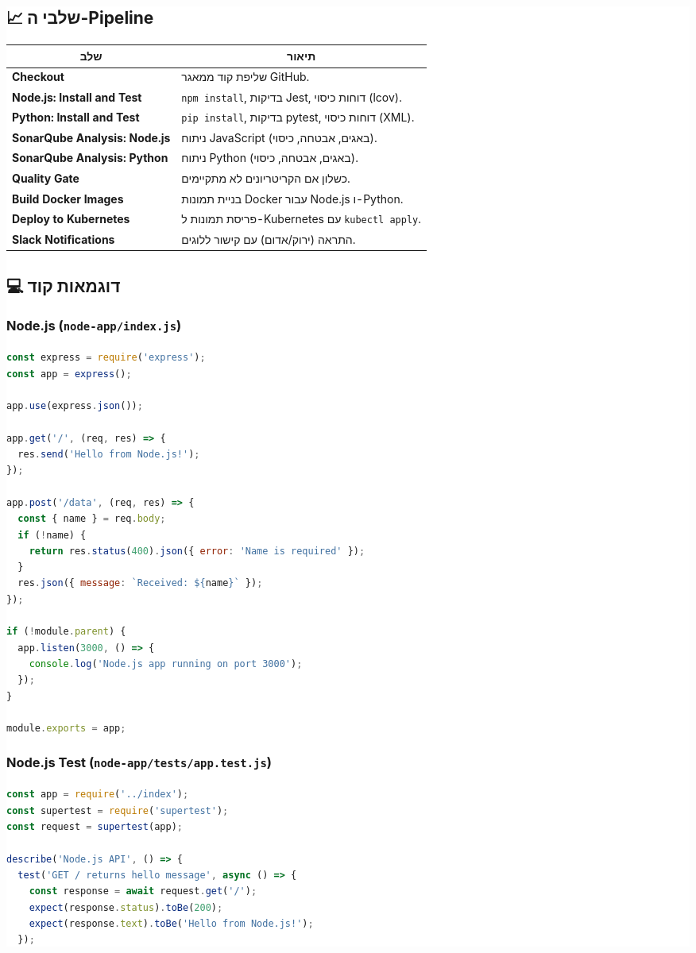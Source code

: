 ## 📈 שלבי ה-Pipeline
| שלב                     | תיאור                                                                 |
|-------------------------|----------------------------------------------------------------------|
| **Checkout**            | שליפת קוד ממאגר GitHub.                                             |
| **Node.js: Install and Test** | `npm install`, בדיקות Jest, דוחות כיסוי (lcov).                     |
| **Python: Install and Test** | `pip install`, בדיקות pytest, דוחות כיסוי (XML).                   |
| **SonarQube Analysis: Node.js** | ניתוח JavaScript (באגים, אבטחה, כיסוי).                          |
| **SonarQube Analysis: Python** | ניתוח Python (באגים, אבטחה, כיסוי).                              |
| **Quality Gate**        | כשלון אם הקריטריונים לא מתקיימים.                                  |
| **Build Docker Images** | בניית תמונות Docker עבור Node.js ו-Python.                          |
| **Deploy to Kubernetes**| פריסת תמונות ל-Kubernetes עם `kubectl apply`.                        |
| **Slack Notifications** | התראה (ירוק/אדום) עם קישור ללוגים.                                |

## 💻 דוגמאות קוד

### Node.js (`node-app/index.js`)
```javascript
const express = require('express');
const app = express();

app.use(express.json());

app.get('/', (req, res) => {
  res.send('Hello from Node.js!');
});

app.post('/data', (req, res) => {
  const { name } = req.body;
  if (!name) {
    return res.status(400).json({ error: 'Name is required' });
  }
  res.json({ message: `Received: ${name}` });
});

if (!module.parent) {
  app.listen(3000, () => {
    console.log('Node.js app running on port 3000');
  });
}

module.exports = app;
```

### Node.js Test (`node-app/tests/app.test.js`)
```javascript
const app = require('../index');
const supertest = require('supertest');
const request = supertest(app);

describe('Node.js API', () => {
  test('GET / returns hello message', async () => {
    const response = await request.get('/');
    expect(response.status).toBe(200);
    expect(response.text).toBe('Hello from Node.js!');
  });

```